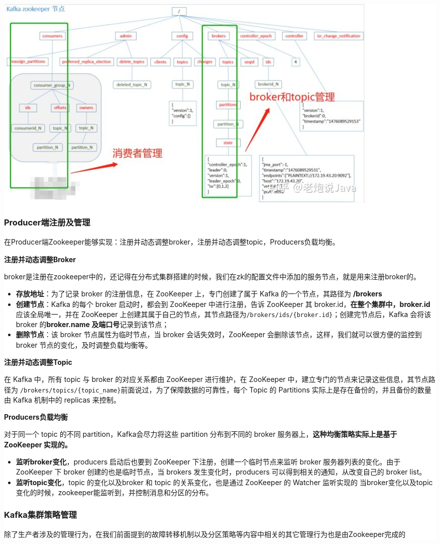 ![](./MessageQueue-Kafka/zk.jpg)

### Producer端注册及管理

在Producer端Zookeeper能够实现：注册并动态调整broker，注册并动态调整topic，Producers负载均衡。

**注册并动态调整Broker**

broker是注册在zookeeper中的，还记得在分布式集群搭建的时候，我们在zk的配置文件中添加的服务节点，就是用来注册broker的。

- **存放地址**：为了记录 broker 的注册信息，在 ZooKeeper 上，专门创建了属于 Kafka 的一个节点，其路径为 **/brokers**
- **创建节点**：Kafka 的每个 broker 启动时，都会到 ZooKeeper 中进行注册，告诉 ZooKeeper 其 broker.id，**在整个集群中，broker.id** 应该全局唯一，并在 ZooKeeper 上创建其属于自己的节点，其节点路径为`/brokers/ids/{broker.id}`；创建完节点后，Kafka 会将该 broker 的**broker.name 及端口号**记录到该节点；
- **删除节点**：该 broker 节点属性为临时节点，当 broker 会话失效时，ZooKeeper 会删除该节点，这样，我们就可以很方便的监控到broker 节点的变化，及时调整负载均衡等。

**注册并动态调整Topic**

在 Kafka 中，所有 topic 与 broker 的对应关系都由 ZooKeeper 进行维护，在 ZooKeeper 中，建立专门的节点来记录这些信息，其节点路径为 `/brokers/topics/{topic_name}`前面说过，为了保障数据的可靠性，每个 Topic 的 Partitions 实际上是存在备份的，并且备份的数量由 Kafka 机制中的 replicas 来控制。

**Producers负载均衡**

对于同一个 topic 的不同 partition，Kafka会尽力将这些 partition 分布到不同的 broker 服务器上，**这种均衡策略实际上是基于 ZooKeeper 实现的。**

- **监听broker变化**，producers 启动后也要到 ZooKeeper 下注册，创建一个临时节点来监听 broker 服务器列表的变化。由于ZooKeeper 下 broker 创建的也是临时节点，当 brokers 发生变化时，producers 可以得到相关的通知，从改变自己的 broker list。
- **监听topic变化**，topic 的变化以及broker 和 topic 的关系变化，也是通过 ZooKeeper 的 Watcher 监听实现的 当broker变化以及topic变化的时候，zookeeper能监听到，并控制消息和分区的分布。

### **Kafka集群策略管理**

除了生产者涉及的管理行为，在我们前面提到的故障转移机制以及分区策略等内容中相关的其它管理行为也是由Zookeeper完成的
